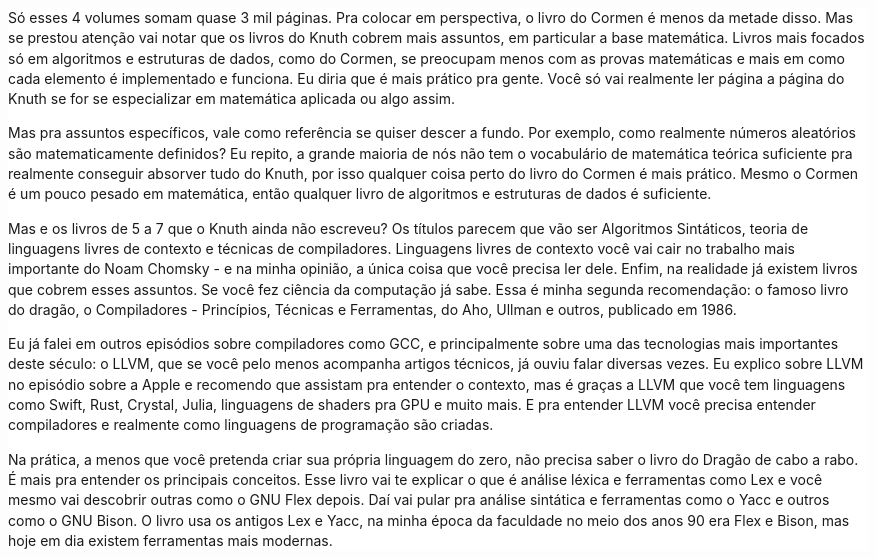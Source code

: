 





Só esses 4 volumes somam quase 3 mil páginas. Pra colocar em perspectiva, o livro do Cormen é menos da metade disso. Mas se prestou atenção vai notar que os livros do Knuth cobrem mais assuntos, em particular a base matemática. Livros mais focados só em algoritmos e estruturas de dados, como do Cormen, se preocupam menos com as provas matemáticas e mais em como cada elemento é implementado e funciona. Eu diria que é mais prático pra gente. Você só vai realmente ler página a página do Knuth se for se especializar em matemática aplicada ou algo assim. 







Mas pra assuntos específicos, vale como referência se quiser descer a fundo. Por exemplo, como realmente números aleatórios são matematicamente definidos? Eu repito, a grande maioria de nós não tem o vocabulário de matemática teórica suficiente pra realmente conseguir absorver tudo do Knuth, por isso qualquer coisa perto do livro do Cormen é mais prático. Mesmo o Cormen é um pouco pesado em matemática, então qualquer livro de algoritmos e estruturas de dados é suficiente.







Mas e os livros de 5 a 7 que o Knuth ainda não escreveu? Os títulos parecem que vão ser Algoritmos Sintáticos, teoria de linguagens livres de contexto e técnicas de compiladores. Linguagens livres de contexto você vai cair no trabalho mais importante do Noam Chomsky - e na minha opinião, a única coisa que você precisa ler dele. Enfim, na realidade já existem livros que cobrem esses assuntos. Se você fez ciência da computação já sabe. Essa é minha segunda recomendação: o famoso livro do dragão, o Compiladores - Princípios, Técnicas e Ferramentas, do Aho, Ullman e outros, publicado em 1986.







Eu já falei em outros episódios sobre compiladores como GCC, e principalmente sobre uma das tecnologias mais importantes deste século: o LLVM, que se você pelo menos acompanha artigos técnicos, já ouviu falar diversas vezes. Eu explico sobre LLVM no episódio sobre a Apple e recomendo que assistam pra entender o contexto, mas é graças a LLVM que você tem linguagens como Swift, Rust, Crystal, Julia, linguagens de shaders pra GPU e muito mais. E pra entender LLVM você precisa entender compiladores e realmente como linguagens de programação são criadas.








Na prática, a menos que você pretenda criar sua própria linguagem do zero, não precisa saber o livro do Dragão de cabo a rabo. É mais pra entender os principais conceitos. Esse livro vai te explicar o que é análise léxica e ferramentas como Lex e você mesmo vai descobrir outras como o GNU Flex depois. Daí vai pular pra análise sintática e ferramentas como o Yacc e outros como o GNU Bison. O livro usa os antigos Lex e Yacc, na minha época da faculdade no meio dos anos 90 era Flex e Bison, mas hoje em dia existem ferramentas mais modernas.




